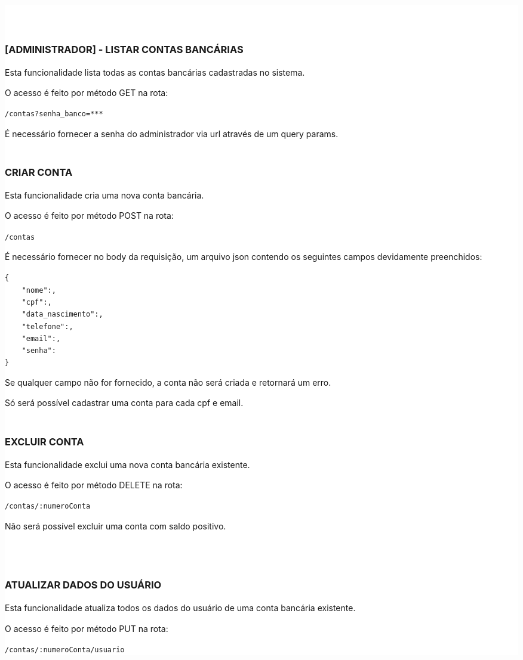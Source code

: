 <br><br>

### [ADMINISTRADOR] - LISTAR CONTAS BANCÁRIAS

Esta funcionalidade lista todas as contas bancárias cadastradas no sistema.

O acesso é feito por método GET na rota:
```
/contas?senha_banco=***
```
É necessário fornecer a senha do administrador via url através de um query params.
<br><br>

### CRIAR CONTA

Esta funcionalidade cria uma nova conta bancária.

O acesso é feito por método POST na rota:
```
/contas
```
É necessário fornecer no body da requisição, um arquivo json contendo os seguintes campos devidamente preenchidos:
```
{
    "nome":,
    "cpf":,
    "data_nascimento":,
    "telefone":,
    "email":,
    "senha":
}
```

Se qualquer campo não for fornecido, a conta não será criada e retornará um erro.

Só será possível cadastrar uma conta para cada cpf e email.
<br><br>

### EXCLUIR CONTA

Esta funcionalidade exclui uma nova conta bancária existente.

O acesso é feito por método DELETE na rota:
```
/contas/:numeroConta
```

Não será possível excluir uma conta com saldo positivo.

<br><br>

### ATUALIZAR DADOS DO USUÁRIO

Esta funcionalidade atualiza todos os dados do usuário de uma conta bancária existente.

O acesso é feito por método PUT na rota:
```
/contas/:numeroConta/usuario
```
